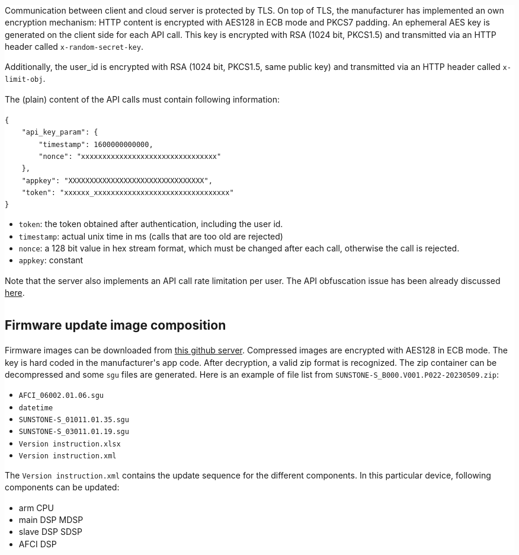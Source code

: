 Communication between client and cloud server is protected by TLS. On top of TLS, the manufacturer has implemented an own encryption mechanism: HTTP content is encrypted with AES128 in ECB mode and PKCS7 padding. An ephemeral AES key is generated on the client side for each API call. This key is encrypted with RSA (1024 bit, PKCS1.5) and transmitted via an HTTP header called `x-random-secret-key`. 

Additionally, the user_id is encrypted with RSA (1024 bit, PKCS1.5, same public key) and transmitted via an HTTP header called `x-limit-obj`.

The (plain) content of the API calls must contain following information:

```
{
    "api_key_param": {
        "timestamp": 1600000000000,
        "nonce": "xxxxxxxxxxxxxxxxxxxxxxxxxxxxxxxx"
    },
    "appkey": "XXXXXXXXXXXXXXXXXXXXXXXXXXXXXXXX",
    "token": "xxxxxx_xxxxxxxxxxxxxxxxxxxxxxxxxxxxxxxx"
}
```

* `token`: the token obtained after authentication, including the user id.
* `timestamp`: actual unix time in ms (calls that are too old are rejected) 
* `nonce`: a 128 bit value in hex stream format, which must be changed after each call, otherwise the call is rejected.
* `appkey`: constant

Note that the server also implements an API call rate limitation per user.
The API obfuscation issue has been already discussed [here](https://github.com/MickMake/GoSungrow/issues/101).

## Firmware update image composition

Firmware images can be downloaded from [this github server](https://github.com/sungrow-firmware/firmware).
Compressed images are encrypted with AES128 in ECB mode. The key is hard coded in the manufacturer's app code.
After decryption, a valid zip format is recognized. The zip container can be decompressed and some `sgu` files are generated. Here is an example of file list from `SUNSTONE-S_B000.V001.P022-20230509.zip`:

* `AFCI_06002.01.06.sgu`
* `datetime`
* `SUNSTONE-S_01011.01.35.sgu`
* `SUNSTONE-S_03011.01.19.sgu`
* `Version instruction.xlsx`
* `Version instruction.xml`

The `Version instruction.xml` contains the update sequence for the different components. In this particular device, following components can be updated:
* arm CPU
* main DSP MDSP
* slave DSP SDSP
* AFCI DSP 
